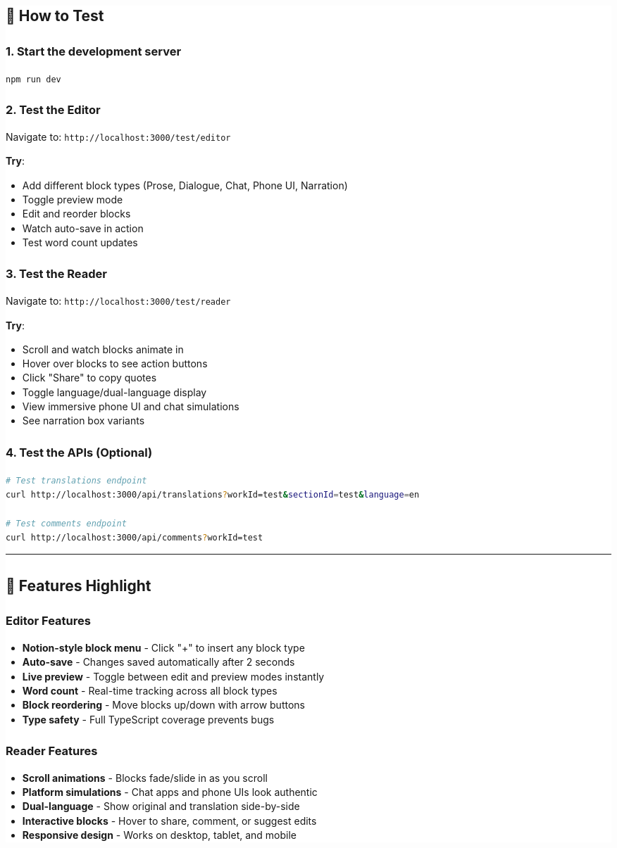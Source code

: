 
## 🚀 How to Test

### 1. Start the development server
```bash
npm run dev
```

### 2. Test the Editor
Navigate to: `http://localhost:3000/test/editor`

**Try**:
- Add different block types (Prose, Dialogue, Chat, Phone UI, Narration)
- Toggle preview mode
- Edit and reorder blocks
- Watch auto-save in action
- Test word count updates

### 3. Test the Reader
Navigate to: `http://localhost:3000/test/reader`

**Try**:
- Scroll and watch blocks animate in
- Hover over blocks to see action buttons
- Click "Share" to copy quotes
- Toggle language/dual-language display
- View immersive phone UI and chat simulations
- See narration box variants

### 4. Test the APIs (Optional)
```bash
# Test translations endpoint
curl http://localhost:3000/api/translations?workId=test&sectionId=test&language=en

# Test comments endpoint
curl http://localhost:3000/api/comments?workId=test
```

---

## 🎯 Features Highlight

### Editor Features
- **Notion-style block menu** - Click "+" to insert any block type
- **Auto-save** - Changes saved automatically after 2 seconds
- **Live preview** - Toggle between edit and preview modes instantly
- **Word count** - Real-time tracking across all block types
- **Block reordering** - Move blocks up/down with arrow buttons
- **Type safety** - Full TypeScript coverage prevents bugs

### Reader Features
- **Scroll animations** - Blocks fade/slide in as you scroll
- **Platform simulations** - Chat apps and phone UIs look authentic
- **Dual-language** - Show original and translation side-by-side
- **Interactive blocks** - Hover to share, comment, or suggest edits
- **Responsive design** - Works on desktop, tablet, and mobile
